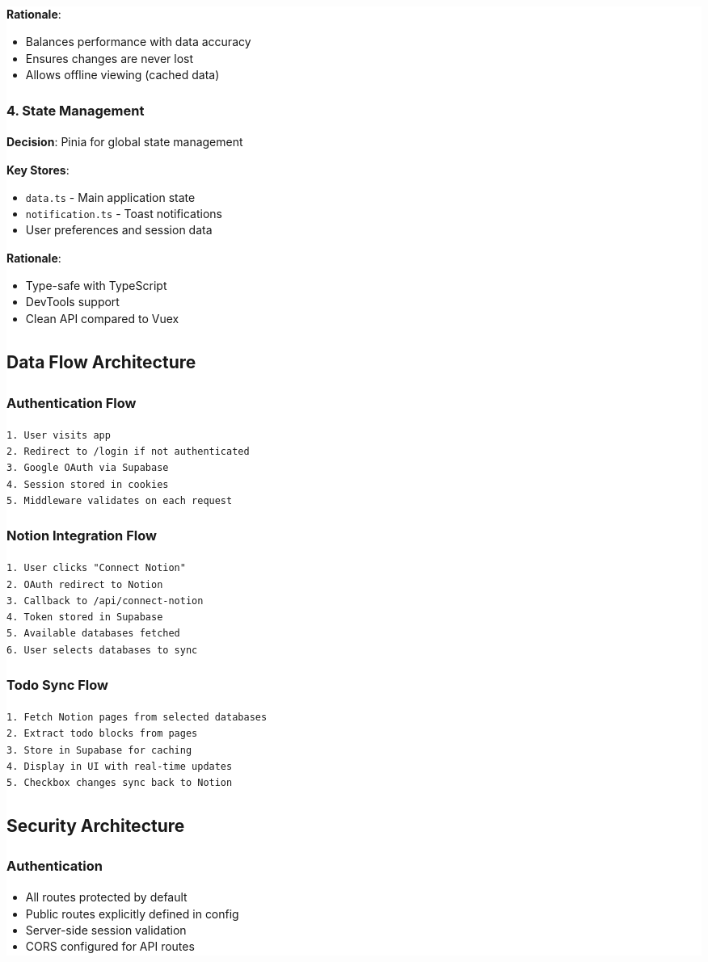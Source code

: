 **Rationale**:
- Balances performance with data accuracy
- Ensures changes are never lost
- Allows offline viewing (cached data)

### 4. State Management
**Decision**: Pinia for global state management

**Key Stores**:
- `data.ts` - Main application state
- `notification.ts` - Toast notifications
- User preferences and session data

**Rationale**:
- Type-safe with TypeScript
- DevTools support
- Clean API compared to Vuex

## Data Flow Architecture

### Authentication Flow
```
1. User visits app
2. Redirect to /login if not authenticated
3. Google OAuth via Supabase
4. Session stored in cookies
5. Middleware validates on each request
```

### Notion Integration Flow
```
1. User clicks "Connect Notion"
2. OAuth redirect to Notion
3. Callback to /api/connect-notion
4. Token stored in Supabase
5. Available databases fetched
6. User selects databases to sync
```

### Todo Sync Flow
```
1. Fetch Notion pages from selected databases
2. Extract todo blocks from pages
3. Store in Supabase for caching
4. Display in UI with real-time updates
5. Checkbox changes sync back to Notion
```

## Security Architecture

### Authentication
- All routes protected by default
- Public routes explicitly defined in config
- Server-side session validation
- CORS configured for API routes
